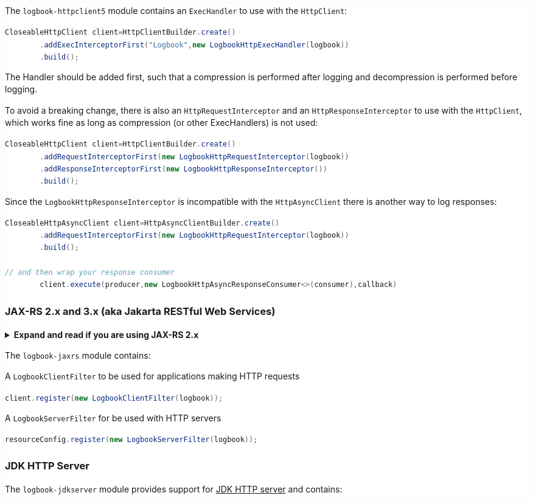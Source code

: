 The `logbook-httpclient5` module contains an `ExecHandler` to use with the `HttpClient`:

```java
CloseableHttpClient client=HttpClientBuilder.create()
        .addExecInterceptorFirst("Logbook",new LogbookHttpExecHandler(logbook))
        .build();
```

The Handler should be added first, such that a compression is performed after logging and decompression is performed
before logging.

To avoid a breaking change, there is also an `HttpRequestInterceptor` and an `HttpResponseInterceptor` to use with
the `HttpClient`, which works fine as long as compression (or other ExecHandlers) is
not used:

```java
CloseableHttpClient client=HttpClientBuilder.create()
        .addRequestInterceptorFirst(new LogbookHttpRequestInterceptor(logbook))
        .addResponseInterceptorFirst(new LogbookHttpResponseInterceptor())
        .build();
```

Since the `LogbookHttpResponseInterceptor` is incompatible with the `HttpAsyncClient` there is another way to log
responses:

```java
CloseableHttpAsyncClient client=HttpAsyncClientBuilder.create()
        .addRequestInterceptorFirst(new LogbookHttpRequestInterceptor(logbook))
        .build();

// and then wrap your response consumer
        client.execute(producer,new LogbookHttpAsyncResponseConsumer<>(consumer),callback)
```

### JAX-RS 2.x and 3.x (aka Jakarta RESTful Web Services)

<details><summary><b>Expand and read if you are using JAX-RS 2.x</b></summary></details>

The `logbook-jaxrs` module contains:

A `LogbookClientFilter` to be used for applications making HTTP requests

```java
client.register(new LogbookClientFilter(logbook));
```

A `LogbookServerFilter` for be used with HTTP servers

```java
resourceConfig.register(new LogbookServerFilter(logbook));
```

### JDK HTTP Server

The `logbook-jdkserver` module provides support for
[JDK HTTP server](https://docs.oracle.com/javase/8/docs/jre/api/net/httpserver/spec/com/sun/net/httpserver/HttpServer.html)
and contains:
